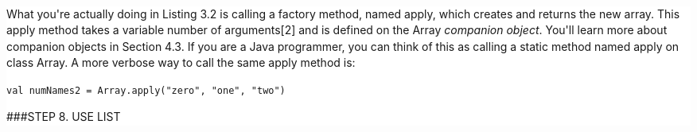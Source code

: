 What you're actually doing in Listing 3.2 is calling a factory method, named apply, which creates and returns the new array. This apply method takes
a variable number of arguments\[2\] and is defined on the Array _companion object_. You'll learn more about companion objects in Section 4.3. If you
are a Java programmer, you can think of this as calling a static method named apply on class Array. A more verbose way to call the same apply method
is: 

`val numNames2 = Array.apply("zero", "one", "two")`

###STEP 8. USE LIST






































